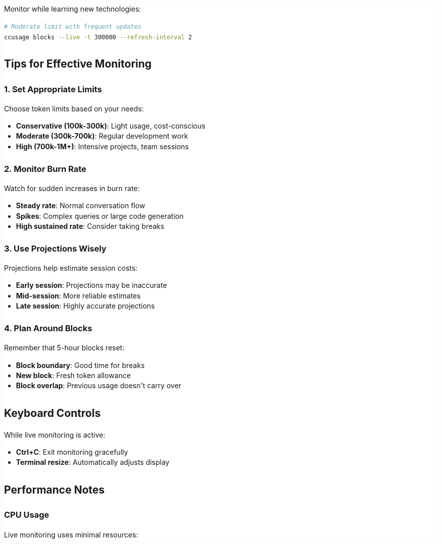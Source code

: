 Monitor while learning new technologies:

```bash
# Moderate limit with frequent updates
ccusage blocks --live -t 300000 --refresh-interval 2
```

## Tips for Effective Monitoring

### 1. Set Appropriate Limits

Choose token limits based on your needs:

- **Conservative (100k-300k)**: Light usage, cost-conscious
- **Moderate (300k-700k)**: Regular development work
- **High (700k-1M+)**: Intensive projects, team sessions

### 2. Monitor Burn Rate

Watch for sudden increases in burn rate:

- **Steady rate**: Normal conversation flow
- **Spikes**: Complex queries or large code generation
- **High sustained rate**: Consider taking breaks

### 3. Use Projections Wisely

Projections help estimate session costs:

- **Early session**: Projections may be inaccurate
- **Mid-session**: More reliable estimates
- **Late session**: Highly accurate projections

### 4. Plan Around Blocks

Remember that 5-hour blocks reset:

- **Block boundary**: Good time for breaks
- **New block**: Fresh token allowance
- **Block overlap**: Previous usage doesn't carry over

## Keyboard Controls

While live monitoring is active:

- **Ctrl+C**: Exit monitoring gracefully
- **Terminal resize**: Automatically adjusts display

## Performance Notes

### CPU Usage

Live monitoring uses minimal resources:
